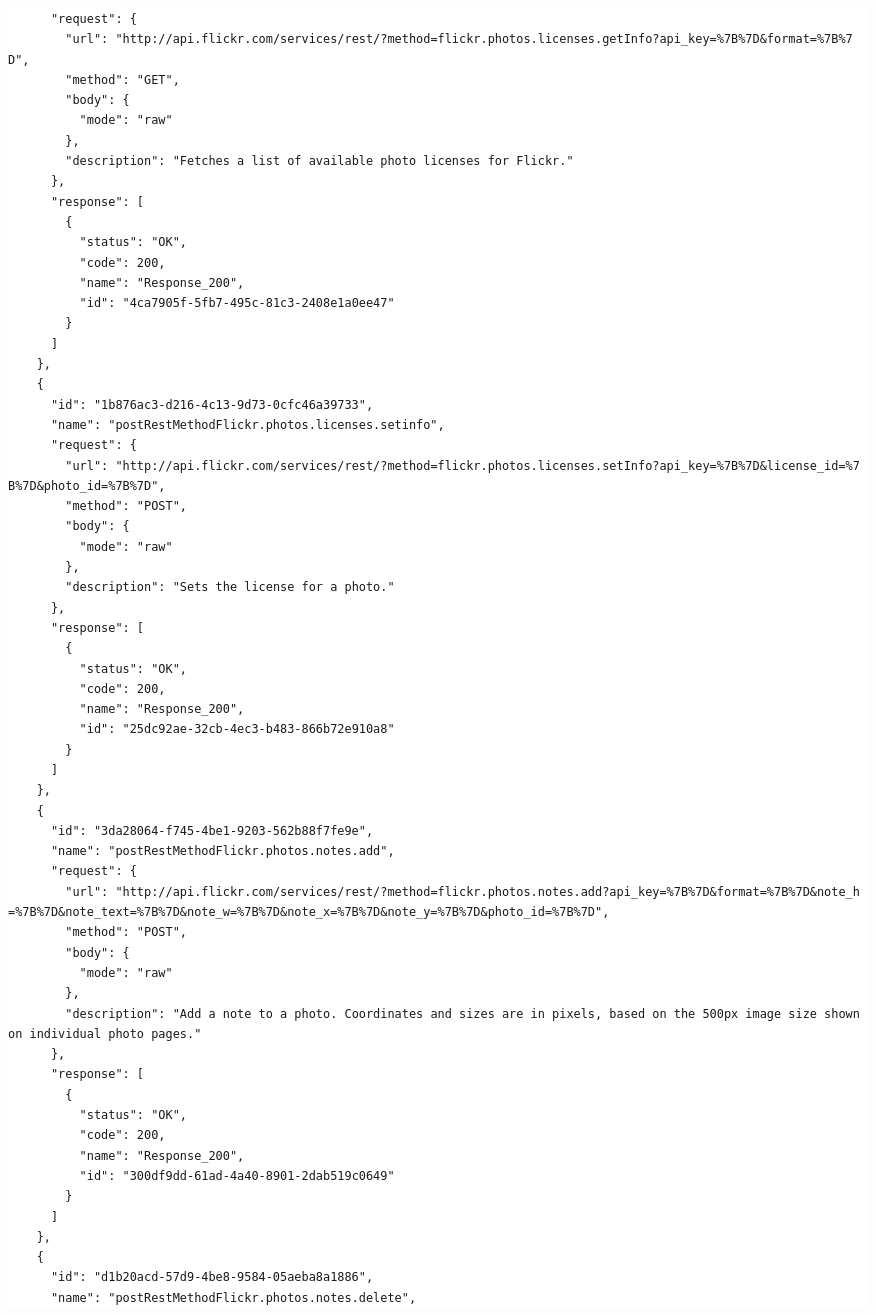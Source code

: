           "request": {
            "url": "http://api.flickr.com/services/rest/?method=flickr.photos.licenses.getInfo?api_key=%7B%7D&format=%7B%7D",
            "method": "GET",
            "body": {
              "mode": "raw"
            },
            "description": "Fetches a list of available photo licenses for Flickr."
          },
          "response": [
            {
              "status": "OK",
              "code": 200,
              "name": "Response_200",
              "id": "4ca7905f-5fb7-495c-81c3-2408e1a0ee47"
            }
          ]
        },
        {
          "id": "1b876ac3-d216-4c13-9d73-0cfc46a39733",
          "name": "postRestMethodFlickr.photos.licenses.setinfo",
          "request": {
            "url": "http://api.flickr.com/services/rest/?method=flickr.photos.licenses.setInfo?api_key=%7B%7D&license_id=%7B%7D&photo_id=%7B%7D",
            "method": "POST",
            "body": {
              "mode": "raw"
            },
            "description": "Sets the license for a photo."
          },
          "response": [
            {
              "status": "OK",
              "code": 200,
              "name": "Response_200",
              "id": "25dc92ae-32cb-4ec3-b483-866b72e910a8"
            }
          ]
        },
        {
          "id": "3da28064-f745-4be1-9203-562b88f7fe9e",
          "name": "postRestMethodFlickr.photos.notes.add",
          "request": {
            "url": "http://api.flickr.com/services/rest/?method=flickr.photos.notes.add?api_key=%7B%7D&format=%7B%7D&note_h=%7B%7D&note_text=%7B%7D&note_w=%7B%7D&note_x=%7B%7D&note_y=%7B%7D&photo_id=%7B%7D",
            "method": "POST",
            "body": {
              "mode": "raw"
            },
            "description": "Add a note to a photo. Coordinates and sizes are in pixels, based on the 500px image size shown on individual photo pages."
          },
          "response": [
            {
              "status": "OK",
              "code": 200,
              "name": "Response_200",
              "id": "300df9dd-61ad-4a40-8901-2dab519c0649"
            }
          ]
        },
        {
          "id": "d1b20acd-57d9-4be8-9584-05aeba8a1886",
          "name": "postRestMethodFlickr.photos.notes.delete",